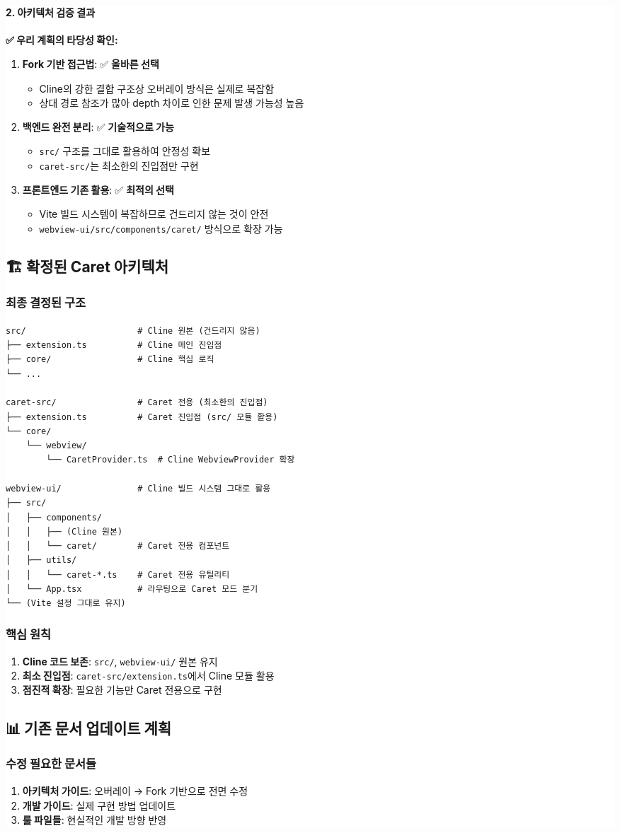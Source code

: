 #### **2. 아키텍처 검증 결과**

**✅ 우리 계획의 타당성 확인:**
1. **Fork 기반 접근법**: ✅ **올바른 선택**
   - Cline의 강한 결합 구조상 오버레이 방식은 실제로 복잡함
   - 상대 경로 참조가 많아 depth 차이로 인한 문제 발생 가능성 높음

2. **백엔드 완전 분리**: ✅ **기술적으로 가능**
   - `src/` 구조를 그대로 활용하여 안정성 확보
   - `caret-src/`는 최소한의 진입점만 구현

3. **프론트엔드 기존 활용**: ✅ **최적의 선택**
   - Vite 빌드 시스템이 복잡하므로 건드리지 않는 것이 안전
   - `webview-ui/src/components/caret/` 방식으로 확장 가능

## 🏗️ **확정된 Caret 아키텍처**

### **최종 결정된 구조**
```
src/                      # Cline 원본 (건드리지 않음)
├── extension.ts          # Cline 메인 진입점
├── core/                 # Cline 핵심 로직
└── ...

caret-src/                # Caret 전용 (최소한의 진입점)
├── extension.ts          # Caret 진입점 (src/ 모듈 활용)
└── core/
    └── webview/
        └── CaretProvider.ts  # Cline WebviewProvider 확장

webview-ui/               # Cline 빌드 시스템 그대로 활용
├── src/
│   ├── components/
│   │   ├── (Cline 원본)
│   │   └── caret/        # Caret 전용 컴포넌트
│   ├── utils/
│   │   └── caret-*.ts    # Caret 전용 유틸리티
│   └── App.tsx           # 라우팅으로 Caret 모드 분기
└── (Vite 설정 그대로 유지)
```

### **핵심 원칙**
1. **Cline 코드 보존**: `src/`, `webview-ui/` 원본 유지
2. **최소 진입점**: `caret-src/extension.ts`에서 Cline 모듈 활용
3. **점진적 확장**: 필요한 기능만 Caret 전용으로 구현

## 📊 **기존 문서 업데이트 계획**

### **수정 필요한 문서들**
1. **아키텍처 가이드**: 오버레이 → Fork 기반으로 전면 수정
2. **개발 가이드**: 실제 구현 방법 업데이트
3. **룰 파일들**: 현실적인 개발 방향 반영
